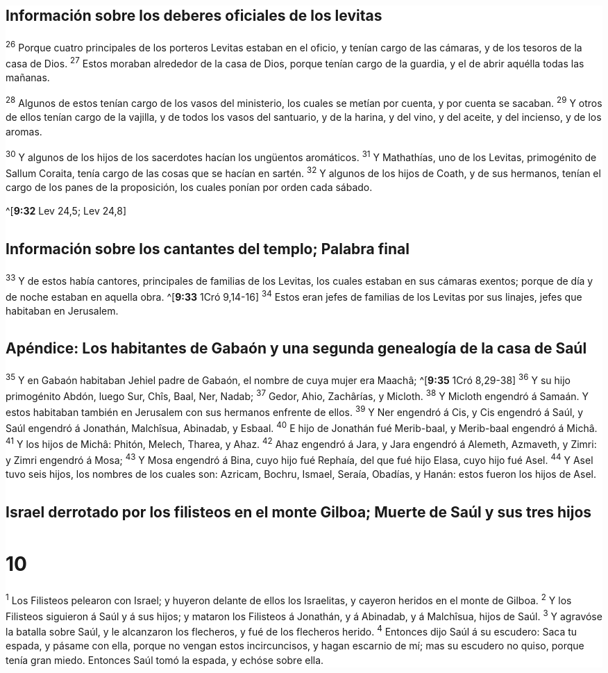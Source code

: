 

  

## Información sobre los deberes oficiales de los levitas
<sup class='bibleverse'>26</sup> Porque cuatro principales de los porteros Levitas estaban en el oficio, y tenían cargo de las cámaras, y de los tesoros de la casa de Dios. <sup class='bibleverse'>27</sup> Estos moraban alrededor de la casa de Dios, porque tenían cargo de la guardia, y el de abrir aquélla todas las mañanas. 


<sup class='bibleverse'>28</sup> Algunos de estos tenían cargo de los vasos del ministerio, los cuales se metían por cuenta, y por cuenta se sacaban. <sup class='bibleverse'>29</sup> Y otros de ellos tenían cargo de la vajilla, y de todos los vasos del santuario, y de la harina, y del vino, y del aceite, y del incienso, y de los aromas. 


<sup class='bibleverse'>30</sup> Y algunos de los hijos de los sacerdotes hacían los ungüentos aromáticos. <sup class='bibleverse'>31</sup> Y Mathathías, uno de los Levitas, primogénito de Sallum Coraita, tenía cargo de las cosas que se hacían en sartén. <sup class='bibleverse'>32</sup> Y algunos de los hijos de Coath, y de sus hermanos, tenían el cargo de los panes de la proposición, los cuales ponían por orden cada sábado. 

^[**9:32** Lev 24,5; Lev 24,8] 


## Información sobre los cantantes del templo; Palabra final
<sup class='bibleverse'>33</sup> Y de estos había cantores, principales de familias de los Levitas, los cuales estaban en sus cámaras exentos; porque de día y de noche estaban en aquella obra. ^[**9:33** 1Cró 9,14-16] <sup class='bibleverse'>34</sup> Estos eran jefes de familias de los Levitas por sus linajes, jefes que habitaban en Jerusalem. 




## Apéndice: Los habitantes de Gabaón y una segunda genealogía de la casa de Saúl
<sup class='bibleverse'>35</sup> Y en Gabaón habitaban Jehiel padre de Gabaón, el nombre de cuya mujer era Maachâ; ^[**9:35** 1Cró 8,29-38] <sup class='bibleverse'>36</sup> Y su hijo primogénito Abdón, luego Sur, Chîs, Baal, Ner, Nadab; <sup class='bibleverse'>37</sup> Gedor, Ahio, Zachârías, y Micloth. <sup class='bibleverse'>38</sup> Y Micloth engendró á Samaán. Y estos habitaban también en Jerusalem con sus hermanos enfrente de ellos. <sup class='bibleverse'>39</sup> Y Ner engendró á Cis, y Cis engendró á Saúl, y Saúl engendró á Jonathán, Malchîsua, Abinadab, y Esbaal. <sup class='bibleverse'>40</sup> E hijo de Jonathán fué Merib-baal, y Merib-baal engendró á Michâ. <sup class='bibleverse'>41</sup> Y los hijos de Michâ: Phitón, Melech, Tharea, y Ahaz. <sup class='bibleverse'>42</sup> Ahaz engendró á Jara, y Jara engendró á Alemeth, Azmaveth, y Zimri: y Zimri engendró á Mosa; <sup class='bibleverse'>43</sup> Y Mosa engendró á Bina, cuyo hijo fué Rephaía, del que fué hijo Elasa, cuyo hijo fué Asel. <sup class='bibleverse'>44</sup> Y Asel tuvo seis hijos, los nombres de los cuales son: Azricam, Bochru, Ismael, Seraía, Obadías, y Hanán: estos fueron los hijos de Asel.


## Israel derrotado por los filisteos en el monte Gilboa; Muerte de Saúl y sus tres hijos
# 10 
<sup class='bibleverse'>1</sup> Los Filisteos pelearon con Israel; y huyeron delante de ellos los Israelitas, y cayeron heridos en el monte de Gilboa. <sup class='bibleverse'>2</sup> Y los Filisteos siguieron á Saúl y á sus hijos; y mataron los Filisteos á Jonathán, y á Abinadab, y á Malchîsua, hijos de Saúl. <sup class='bibleverse'>3</sup> Y agravóse la batalla sobre Saúl, y le alcanzaron los flecheros, y fué de los flecheros herido. <sup class='bibleverse'>4</sup> Entonces dijo Saúl á su escudero: Saca tu espada, y pásame con ella, porque no vengan estos incircuncisos, y hagan escarnio de mí; mas su escudero no quiso, porque tenía gran miedo. Entonces Saúl tomó la espada, y echóse sobre ella. 
